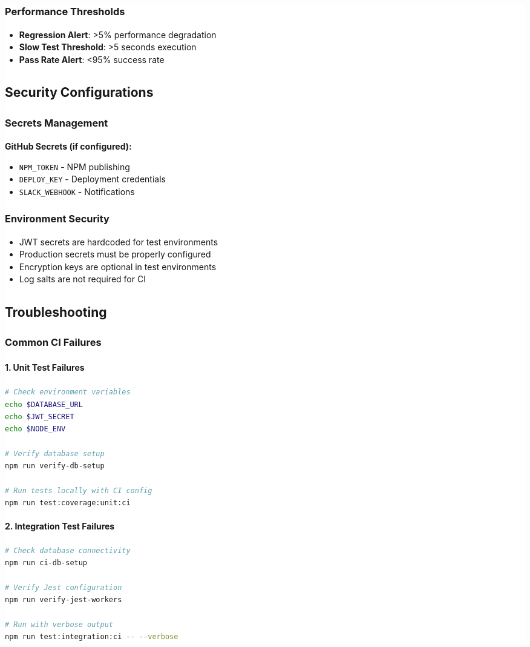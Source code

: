 ### Performance Thresholds

- **Regression Alert**: >5% performance degradation
- **Slow Test Threshold**: >5 seconds execution
- **Pass Rate Alert**: <95% success rate

## Security Configurations

### Secrets Management

**GitHub Secrets (if configured):**

- `NPM_TOKEN` - NPM publishing
- `DEPLOY_KEY` - Deployment credentials
- `SLACK_WEBHOOK` - Notifications

### Environment Security

- JWT secrets are hardcoded for test environments
- Production secrets must be properly configured
- Encryption keys are optional in test environments
- Log salts are not required for CI

## Troubleshooting

### Common CI Failures

#### 1. Unit Test Failures

```bash
# Check environment variables
echo $DATABASE_URL
echo $JWT_SECRET
echo $NODE_ENV

# Verify database setup
npm run verify-db-setup

# Run tests locally with CI config
npm run test:coverage:unit:ci
```

#### 2. Integration Test Failures

```bash
# Check database connectivity
npm run ci-db-setup

# Verify Jest configuration
npm run verify-jest-workers

# Run with verbose output
npm run test:integration:ci -- --verbose
```
